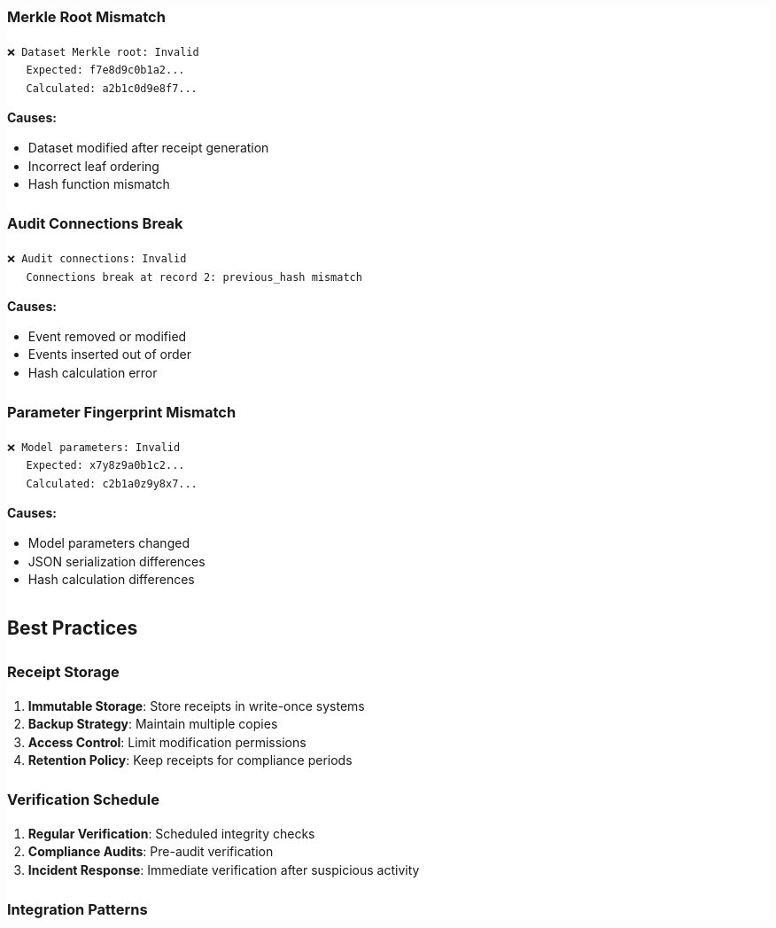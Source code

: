 ### Merkle Root Mismatch

```
❌ Dataset Merkle root: Invalid
   Expected: f7e8d9c0b1a2...
   Calculated: a2b1c0d9e8f7...
```

**Causes:**
- Dataset modified after receipt generation
- Incorrect leaf ordering
- Hash function mismatch

### Audit Connections Break

```
❌ Audit connections: Invalid
   Connections break at record 2: previous_hash mismatch
```

**Causes:**
- Event removed or modified
- Events inserted out of order
- Hash calculation error

### Parameter Fingerprint Mismatch

```
❌ Model parameters: Invalid
   Expected: x7y8z9a0b1c2...
   Calculated: c2b1a0z9y8x7...
```

**Causes:**
- Model parameters changed
- JSON serialization differences
- Hash calculation differences

## Best Practices

### Receipt Storage

1. **Immutable Storage**: Store receipts in write-once systems
2. **Backup Strategy**: Maintain multiple copies
3. **Access Control**: Limit modification permissions
4. **Retention Policy**: Keep receipts for compliance periods

### Verification Schedule

1. **Regular Verification**: Scheduled integrity checks
2. **Compliance Audits**: Pre-audit verification
3. **Incident Response**: Immediate verification after suspicious activity

### Integration Patterns
